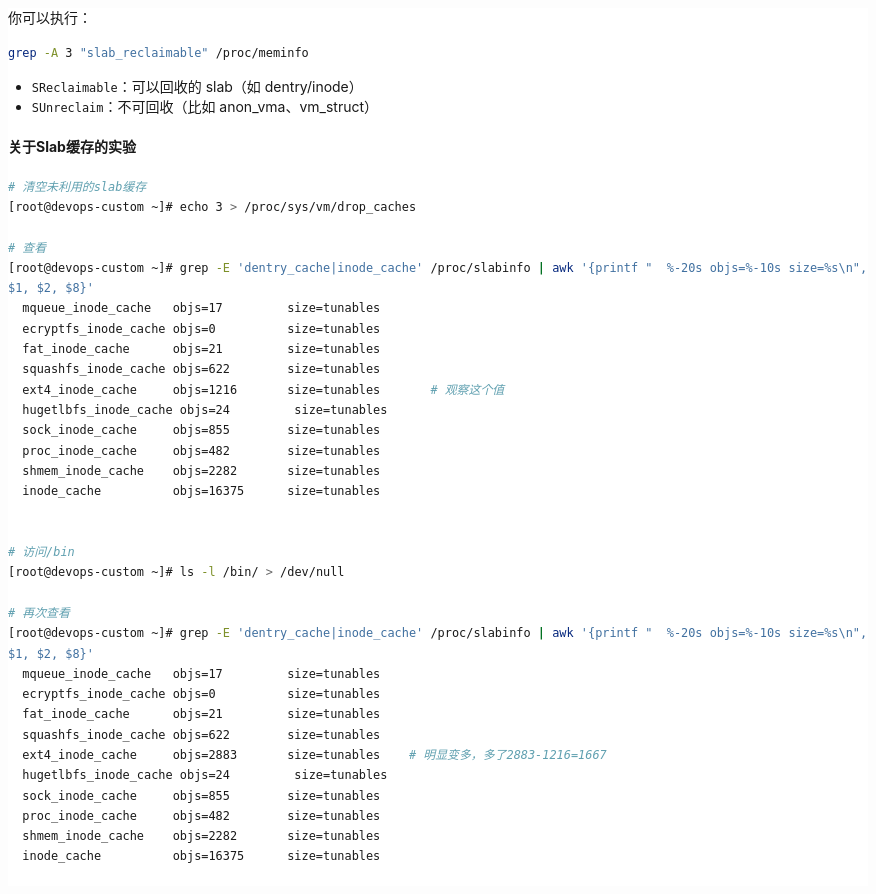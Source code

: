 你可以执行：

```bash
grep -A 3 "slab_reclaimable" /proc/meminfo
```

- `SReclaimable`：可以回收的 slab（如 dentry/inode）
- `SUnreclaim`：不可回收（比如 anon_vma、vm_struct）



#### 关于Slab缓存的实验

```bash
# 清空未利用的slab缓存
[root@devops-custom ~]# echo 3 > /proc/sys/vm/drop_caches

# 查看
[root@devops-custom ~]# grep -E 'dentry_cache|inode_cache' /proc/slabinfo | awk '{printf "  %-20s objs=%-10s size=%s\n", $1, $2, $8}'
  mqueue_inode_cache   objs=17         size=tunables
  ecryptfs_inode_cache objs=0          size=tunables
  fat_inode_cache      objs=21         size=tunables
  squashfs_inode_cache objs=622        size=tunables
  ext4_inode_cache     objs=1216       size=tunables       # 观察这个值
  hugetlbfs_inode_cache objs=24         size=tunables
  sock_inode_cache     objs=855        size=tunables
  proc_inode_cache     objs=482        size=tunables
  shmem_inode_cache    objs=2282       size=tunables
  inode_cache          objs=16375      size=tunables
  
  
# 访问/bin
[root@devops-custom ~]# ls -l /bin/ > /dev/null

# 再次查看
[root@devops-custom ~]# grep -E 'dentry_cache|inode_cache' /proc/slabinfo | awk '{printf "  %-20s objs=%-10s size=%s\n", $1, $2, $8}'
  mqueue_inode_cache   objs=17         size=tunables
  ecryptfs_inode_cache objs=0          size=tunables
  fat_inode_cache      objs=21         size=tunables
  squashfs_inode_cache objs=622        size=tunables
  ext4_inode_cache     objs=2883       size=tunables    # 明显变多，多了2883-1216=1667
  hugetlbfs_inode_cache objs=24         size=tunables
  sock_inode_cache     objs=855        size=tunables
  proc_inode_cache     objs=482        size=tunables
  shmem_inode_cache    objs=2282       size=tunables
  inode_cache          objs=16375      size=tunables
  
```






